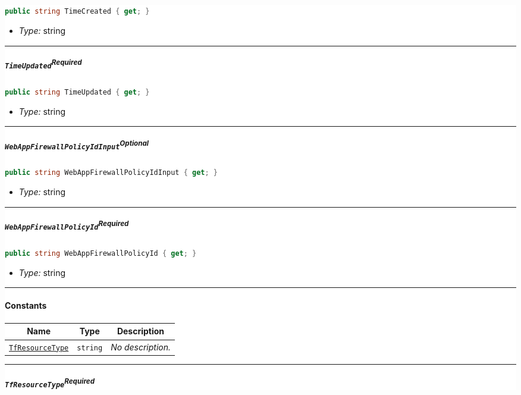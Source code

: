 ```csharp
public string TimeCreated { get; }
```

- *Type:* string

---

##### `TimeUpdated`<sup>Required</sup> <a name="TimeUpdated" id="rhizo-co-terraform-provider-oci.dataOciWafWebAppFirewallPolicy.DataOciWafWebAppFirewallPolicy.property.timeUpdated"></a>

```csharp
public string TimeUpdated { get; }
```

- *Type:* string

---

##### `WebAppFirewallPolicyIdInput`<sup>Optional</sup> <a name="WebAppFirewallPolicyIdInput" id="rhizo-co-terraform-provider-oci.dataOciWafWebAppFirewallPolicy.DataOciWafWebAppFirewallPolicy.property.webAppFirewallPolicyIdInput"></a>

```csharp
public string WebAppFirewallPolicyIdInput { get; }
```

- *Type:* string

---

##### `WebAppFirewallPolicyId`<sup>Required</sup> <a name="WebAppFirewallPolicyId" id="rhizo-co-terraform-provider-oci.dataOciWafWebAppFirewallPolicy.DataOciWafWebAppFirewallPolicy.property.webAppFirewallPolicyId"></a>

```csharp
public string WebAppFirewallPolicyId { get; }
```

- *Type:* string

---

#### Constants <a name="Constants" id="Constants"></a>

| **Name** | **Type** | **Description** |
| --- | --- | --- |
| <code><a href="#rhizo-co-terraform-provider-oci.dataOciWafWebAppFirewallPolicy.DataOciWafWebAppFirewallPolicy.property.tfResourceType">TfResourceType</a></code> | <code>string</code> | *No description.* |

---

##### `TfResourceType`<sup>Required</sup> <a name="TfResourceType" id="rhizo-co-terraform-provider-oci.dataOciWafWebAppFirewallPolicy.DataOciWafWebAppFirewallPolicy.property.tfResourceType"></a>
